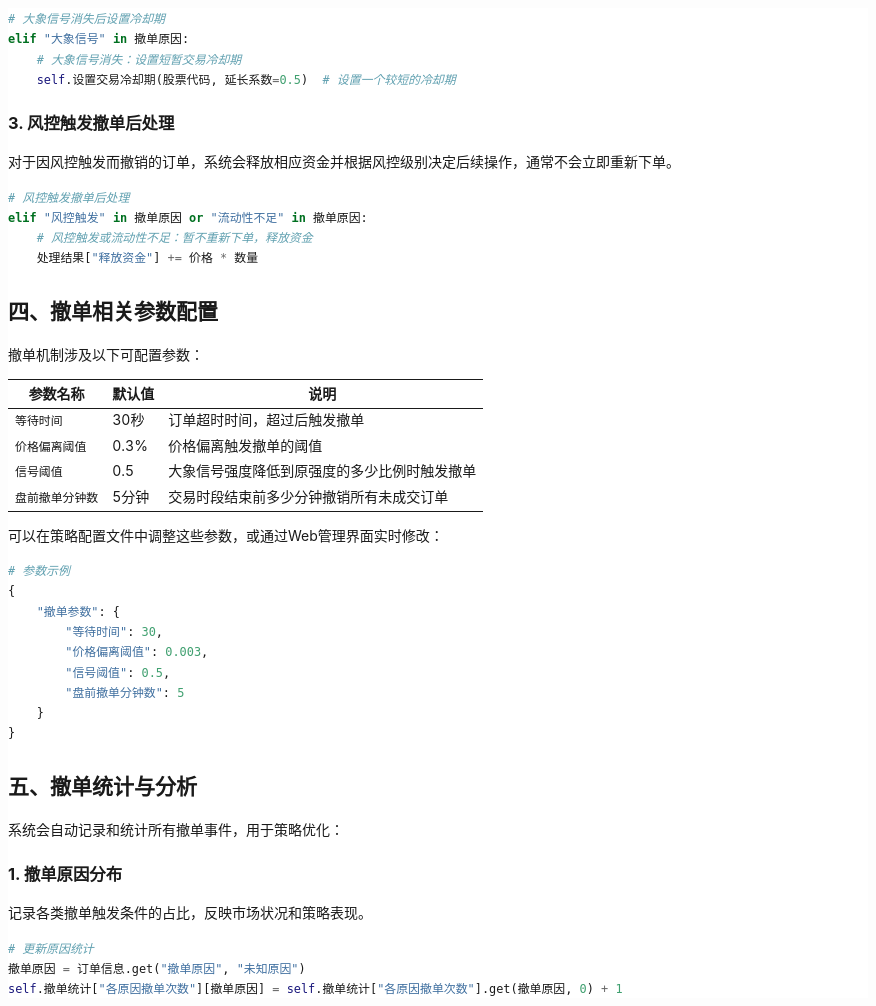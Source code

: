 ```python
# 大象信号消失后设置冷却期
elif "大象信号" in 撤单原因:
    # 大象信号消失：设置短暂交易冷却期
    self.设置交易冷却期(股票代码, 延长系数=0.5)  # 设置一个较短的冷却期
```

### 3. 风控触发撤单后处理

对于因风控触发而撤销的订单，系统会释放相应资金并根据风控级别决定后续操作，通常不会立即重新下单。

```python
# 风控触发撤单后处理
elif "风控触发" in 撤单原因 or "流动性不足" in 撤单原因:
    # 风控触发或流动性不足：暂不重新下单，释放资金
    处理结果["释放资金"] += 价格 * 数量
```

## 四、撤单相关参数配置

撤单机制涉及以下可配置参数：

| 参数名称 | 默认值 | 说明 |
|---------|------|------|
| `等待时间` | 30秒 | 订单超时时间，超过后触发撤单 |
| `价格偏离阈值` | 0.3% | 价格偏离触发撤单的阈值 |
| `信号阈值` | 0.5 | 大象信号强度降低到原强度的多少比例时触发撤单 |
| `盘前撤单分钟数` | 5分钟 | 交易时段结束前多少分钟撤销所有未成交订单 |

可以在策略配置文件中调整这些参数，或通过Web管理界面实时修改：

```python
# 参数示例
{
    "撤单参数": {
        "等待时间": 30,
        "价格偏离阈值": 0.003,
        "信号阈值": 0.5,
        "盘前撤单分钟数": 5
    }
}
```

## 五、撤单统计与分析

系统会自动记录和统计所有撤单事件，用于策略优化：

### 1. 撤单原因分布

记录各类撤单触发条件的占比，反映市场状况和策略表现。

```python
# 更新原因统计
撤单原因 = 订单信息.get("撤单原因", "未知原因")
self.撤单统计["各原因撤单次数"][撤单原因] = self.撤单统计["各原因撤单次数"].get(撤单原因, 0) + 1
```
